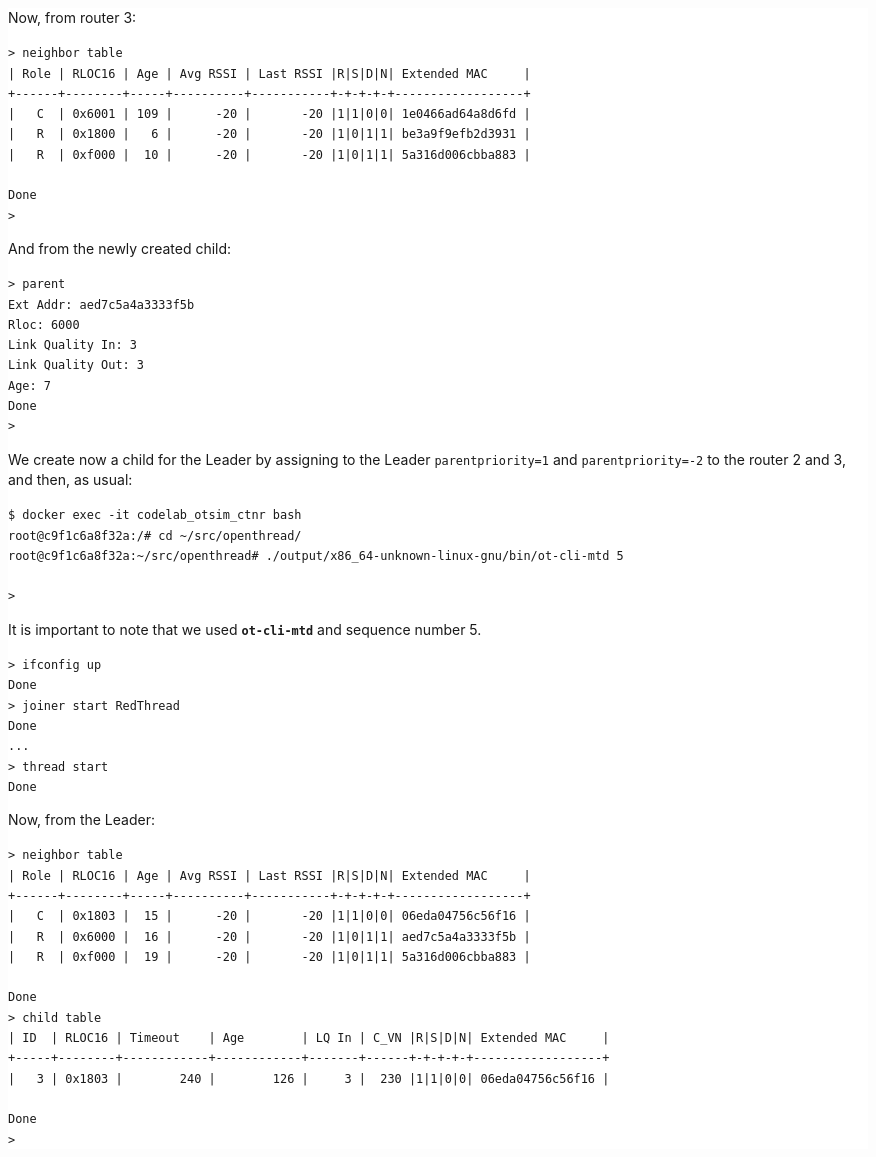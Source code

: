 Now, from router 3:
```
> neighbor table
| Role | RLOC16 | Age | Avg RSSI | Last RSSI |R|S|D|N| Extended MAC     |
+------+--------+-----+----------+-----------+-+-+-+-+------------------+
|   C  | 0x6001 | 109 |      -20 |       -20 |1|1|0|0| 1e0466ad64a8d6fd |
|   R  | 0x1800 |   6 |      -20 |       -20 |1|0|1|1| be3a9f9efb2d3931 |
|   R  | 0xf000 |  10 |      -20 |       -20 |1|0|1|1| 5a316d006cbba883 |

Done
> 
```

And from the newly created child:
```
> parent
Ext Addr: aed7c5a4a3333f5b
Rloc: 6000
Link Quality In: 3
Link Quality Out: 3
Age: 7
Done
> 
```

We create now a child for the Leader by assigning to the Leader `parentpriority=1`  and `parentpriority=-2` to the  router 2 and 3, and then, as usual:

```
$ docker exec -it codelab_otsim_ctnr bash
root@c9f1c6a8f32a:/# cd ~/src/openthread/
root@c9f1c6a8f32a:~/src/openthread# ./output/x86_64-unknown-linux-gnu/bin/ot-cli-mtd 5

> 
```

It is important to note that we used **`ot-cli-mtd`** and sequence number 5.

```
> ifconfig up
Done
> joiner start RedThread
Done
...
> thread start
Done
```

Now, from the Leader:
```
> neighbor table
| Role | RLOC16 | Age | Avg RSSI | Last RSSI |R|S|D|N| Extended MAC     |
+------+--------+-----+----------+-----------+-+-+-+-+------------------+
|   C  | 0x1803 |  15 |      -20 |       -20 |1|1|0|0| 06eda04756c56f16 |
|   R  | 0x6000 |  16 |      -20 |       -20 |1|0|1|1| aed7c5a4a3333f5b |
|   R  | 0xf000 |  19 |      -20 |       -20 |1|0|1|1| 5a316d006cbba883 |

Done
> child table
| ID  | RLOC16 | Timeout    | Age        | LQ In | C_VN |R|S|D|N| Extended MAC     |
+-----+--------+------------+------------+-------+------+-+-+-+-+------------------+
|   3 | 0x1803 |        240 |        126 |     3 |  230 |1|1|0|0| 06eda04756c56f16 |

Done
> 
```

